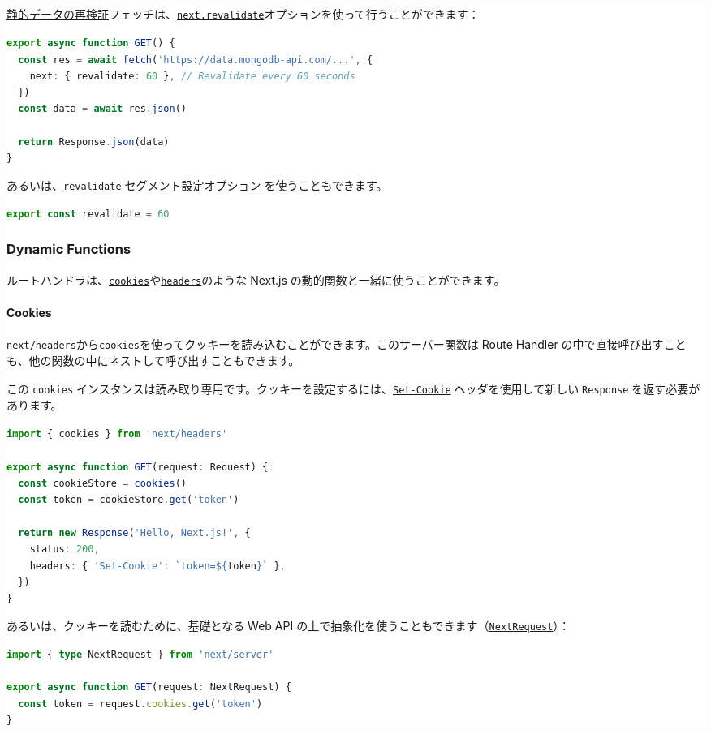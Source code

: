[静的データの再検証](/docs/app-router/building-your-application/data-fetching/fetching-caching-and-revalidating)フェッチは、[`next.revalidate`](/docs/app-router/building-your-application/data-fetching/fetching-caching-and-revalidating#データの再検証)オプションを使って行うことができます：

```ts title="app/items/route.ts" switcher
export async function GET() {
  const res = await fetch('https://data.mongodb-api.com/...', {
    next: { revalidate: 60 }, // Revalidate every 60 seconds
  })
  const data = await res.json()

  return Response.json(data)
}
```

あるいは、[`revalidate` セグメント設定オプション](/docs/app-router/api-reference/file-conventions/route-segment-config#revalidate) を使うこともできます。

```ts
export const revalidate = 60
```

### Dynamic Functions

ルートハンドラは、[`cookies`](/docs/app-router/api-reference/functions/cookies)や[`headers`](/docs/app-router/api-reference/functions/headers)のような Next.js の動的関数と一緒に使うことができます。

#### Cookies

`next/headers`から[`cookies`](/docs/app-router/api-reference/functions/cookies)を使ってクッキーを読み込むことができます。このサーバー関数は Route Handler の中で直接呼び出すことも、他の関数の中にネストして呼び出すこともできます。

この `cookies` インスタンスは読み取り専用です。クッキーを設定するには、[`Set-Cookie`](https://developer.mozilla.org/en-US/docs/Web/HTTP/Headers/Set-Cookie) ヘッダを使用して新しい `Response` を返す必要があります。

```ts title="app/api/route.ts" switcher
import { cookies } from 'next/headers'

export async function GET(request: Request) {
  const cookieStore = cookies()
  const token = cookieStore.get('token')

  return new Response('Hello, Next.js!', {
    status: 200,
    headers: { 'Set-Cookie': `token=${token}` },
  })
}
```

あるいは、クッキーを読むために、基礎となる Web API の上で抽象化を使うこともできます（[`NextRequest`](/docs/app-router/api-reference/functions/next-request)）：

```ts title="app/api/route.ts" switcher
import { type NextRequest } from 'next/server'

export async function GET(request: NextRequest) {
  const token = request.cookies.get('token')
}
```
